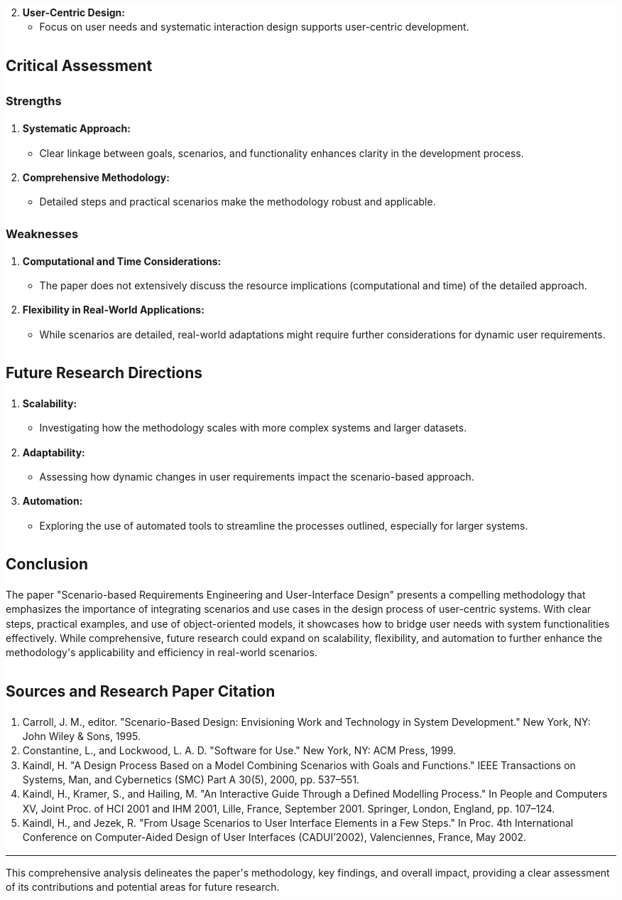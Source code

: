 2. **User-Centric Design:**
   - Focus on user needs and systematic interaction design supports user-centric development.

## Critical Assessment

### Strengths

1. **Systematic Approach:**
   - Clear linkage between goals, scenarios, and functionality enhances clarity in the development process.

2. **Comprehensive Methodology:**
   - Detailed steps and practical scenarios make the methodology robust and applicable.

### Weaknesses

1. **Computational and Time Considerations:**
   - The paper does not extensively discuss the resource implications (computational and time) of the detailed approach.
    
2. **Flexibility in Real-World Applications:**
   - While scenarios are detailed, real-world adaptations might require further considerations for dynamic user requirements.

## Future Research Directions

1. **Scalability:**
   - Investigating how the methodology scales with more complex systems and larger datasets.

2. **Adaptability:**
   - Assessing how dynamic changes in user requirements impact the scenario-based approach.

3. **Automation:**
   - Exploring the use of automated tools to streamline the processes outlined, especially for larger systems.

## Conclusion

The paper "Scenario-based Requirements Engineering and User-Interface Design" presents a compelling methodology that emphasizes the importance of integrating scenarios and use cases in the design process of user-centric systems. With clear steps, practical examples, and use of object-oriented models, it showcases how to bridge user needs with system functionalities effectively. While comprehensive, future research could expand on scalability, flexibility, and automation to further enhance the methodology's applicability and efficiency in real-world scenarios.

## Sources and Research Paper Citation

1. Carroll, J. M., editor. "Scenario-Based Design: Envisioning Work and Technology in System Development." New York, NY: John Wiley & Sons, 1995.
2. Constantine, L., and Lockwood, L. A. D. "Software for Use." New York, NY: ACM Press, 1999.
3. Kaindl, H. "A Design Process Based on a Model Combining Scenarios with Goals and Functions." IEEE Transactions on Systems, Man, and Cybernetics (SMC) Part A 30(5), 2000, pp. 537–551.
4. Kaindl, H., Kramer, S., and Hailing, M. "An Interactive Guide Through a Defined Modelling Process." In People and Computers XV, Joint Proc. of HCI 2001 and IHM 2001, Lille, France, September 2001. Springer, London, England, pp. 107–124.
5. Kaindl, H., and Jezek, R. "From Usage Scenarios to User Interface Elements in a Few Steps." In Proc. 4th International Conference on Computer-Aided Design of User Interfaces (CADUI’2002), Valenciennes, France, May 2002.

---

This comprehensive analysis delineates the paper's methodology, key findings, and overall impact, providing a clear assessment of its contributions and potential areas for future research.